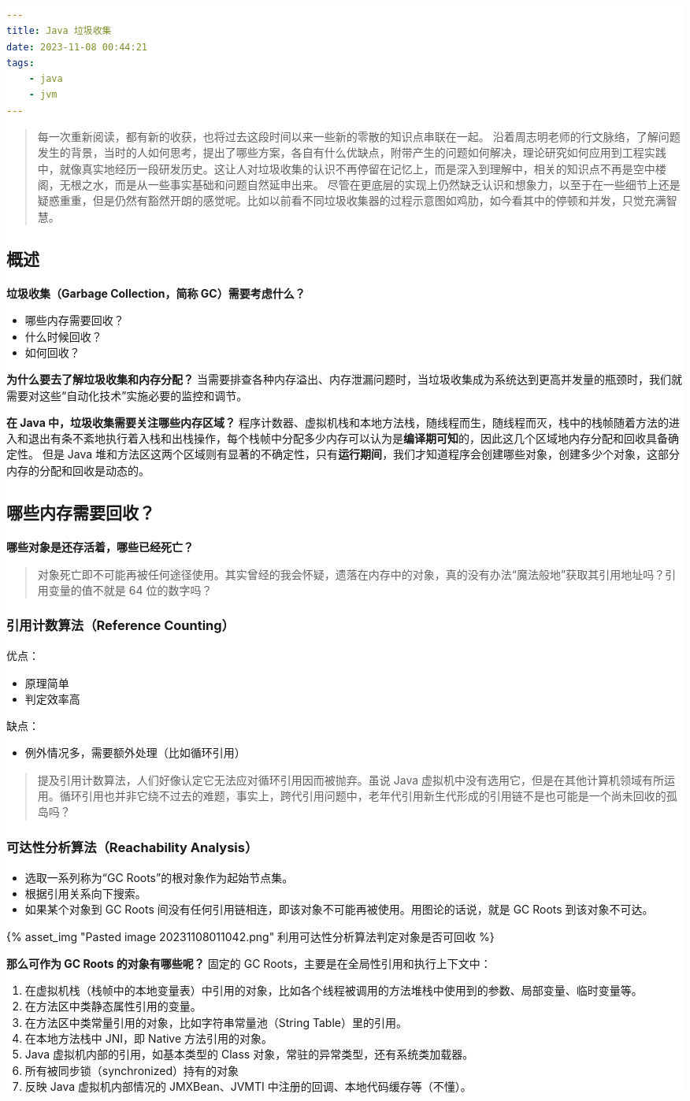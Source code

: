 ```yaml
---
title: Java 垃圾收集
date: 2023-11-08 00:44:21
tags:
    - java
    - jvm
---
```


>每一次重新阅读，都有新的收获，也将过去这段时间以来一些新的零散的知识点串联在一起。
沿着周志明老师的行文脉络，了解问题发生的背景，当时的人如何思考，提出了哪些方案，各自有什么优缺点，附带产生的问题如何解决，理论研究如何应用到工程实践中，就像真实地经历一段研发历史。这让人对垃圾收集的认识不再停留在记忆上，而是深入到理解中，相关的知识点不再是空中楼阁，无根之水，而是从一些事实基础和问题自然延申出来。
尽管在更底层的实现上仍然缺乏认识和想象力，以至于在一些细节上还是疑惑重重，但是仍然有豁然开朗的感觉呢。比如以前看不同垃圾收集器的过程示意图如鸡肋，如今看其中的停顿和并发，只觉充满智慧。

## 概述
**垃圾收集（Garbage Collection，简称 GC）需要考虑什么？**
- 哪些内存需要回收？
- 什么时候回收？
- 如何回收？

**为什么要去了解垃圾收集和内存分配？**
当需要排查各种内存溢出、内存泄漏问题时，当垃圾收集成为系统达到更高并发量的瓶颈时，我们就需要对这些“自动化技术”实施必要的监控和调节。

**在 Java 中，垃圾收集需要关注哪些内存区域？**
程序计数器、虚拟机栈和本地方法栈，随线程而生，随线程而灭，栈中的栈帧随着方法的进入和退出有条不紊地执行着入栈和出栈操作，每个栈帧中分配多少内存可以认为是**编译期可知**的，因此这几个区域地内存分配和回收具备确定性。
但是 Java 堆和方法区这两个区域则有显著的不确定性，只有**运行期间**，我们才知道程序会创建哪些对象，创建多少个对象，这部分内存的分配和回收是动态的。

## 哪些内存需要回收？
**哪些对象是还存活着，哪些已经死亡？**

>对象死亡即不可能再被任何途径使用。其实曾经的我会怀疑，遗落在内存中的对象，真的没有办法“魔法般地”获取其引用地址吗？引用变量的值不就是 64 位的数字吗？

### 引用计数算法（Reference Counting）
优点：
- 原理简单
- 判定效率高

缺点：
- 例外情况多，需要额外处理（比如循环引用）

>提及引用计数算法，人们好像认定它无法应对循环引用因而被抛弃。虽说 Java 虚拟机中没有选用它，但是在其他计算机领域有所运用。循环引用也并非它绕不过去的难题，事实上，跨代引用问题中，老年代引用新生代形成的引用链不是也可能是一个尚未回收的孤岛吗？

### 可达性分析算法（Reachability Analysis）
- 选取一系列称为“GC Roots”的根对象作为起始节点集。
- 根据引用关系向下搜索。
- 如果某个对象到 GC Roots 间没有任何引用链相连，即该对象不可能再被使用。用图论的话说，就是 GC Roots 到该对象不可达。

{% asset_img "Pasted image 20231108011042.png" 利用可达性分析算法判定对象是否可回收 %}

**那么可作为 GC Roots 的对象有哪些呢？**
固定的 GC Roots，主要是在全局性引用和执行上下文中：
1. 在虚拟机栈（栈帧中的本地变量表）中引用的对象，比如各个线程被调用的方法堆栈中使用到的参数、局部变量、临时变量等。
2. 在方法区中类静态属性引用的变量。
3. 在方法区中类常量引用的对象，比如字符串常量池（String Table）里的引用。
4. 在本地方法栈中 JNI，即 Native 方法引用的对象。
5. Java 虚拟机内部的引用，如基本类型的 Class 对象，常驻的异常类型，还有系统类加载器。
6. 所有被同步锁（synchronized）持有的对象
7. 反映 Java 虚拟机内部情况的 JMXBean、JVMTI 中注册的回调、本地代码缓存等（不懂）。
